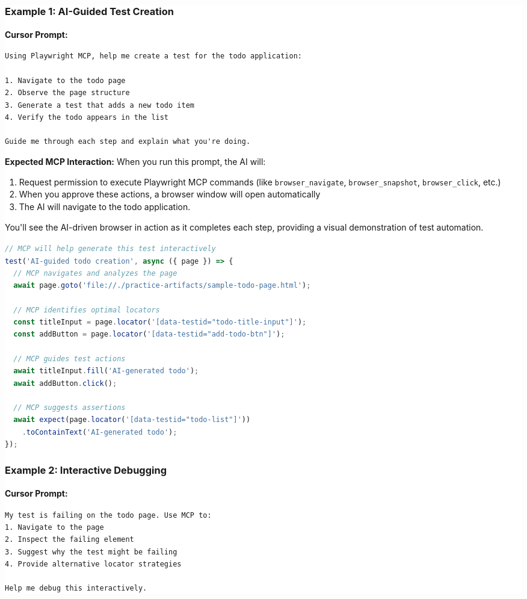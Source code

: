 ### Example 1: AI-Guided Test Creation

**Cursor Prompt:**
```
Using Playwright MCP, help me create a test for the todo application:

1. Navigate to the todo page
2. Observe the page structure
3. Generate a test that adds a new todo item
4. Verify the todo appears in the list

Guide me through each step and explain what you're doing.
```

**Expected MCP Interaction:**
When you run this prompt, the AI will:
1. Request permission to execute Playwright MCP commands (like `browser_navigate`, `browser_snapshot`, `browser_click`, etc.)
2. When you approve these actions, a browser window will open automatically
3. The AI will navigate to the todo application.

You'll see the AI-driven browser in action as it completes each step, providing a visual demonstration of test automation.

```typescript
// MCP will help generate this test interactively
test('AI-guided todo creation', async ({ page }) => {
  // MCP navigates and analyzes the page
  await page.goto('file://./practice-artifacts/sample-todo-page.html');

  // MCP identifies optimal locators
  const titleInput = page.locator('[data-testid="todo-title-input"]');
  const addButton = page.locator('[data-testid="add-todo-btn"]');

  // MCP guides test actions
  await titleInput.fill('AI-generated todo');
  await addButton.click();

  // MCP suggests assertions
  await expect(page.locator('[data-testid="todo-list"]'))
    .toContainText('AI-generated todo');
});
```

### Example 2: Interactive Debugging

**Cursor Prompt:**
```
My test is failing on the todo page. Use MCP to:
1. Navigate to the page
2. Inspect the failing element
3. Suggest why the test might be failing
4. Provide alternative locator strategies

Help me debug this interactively.
```
